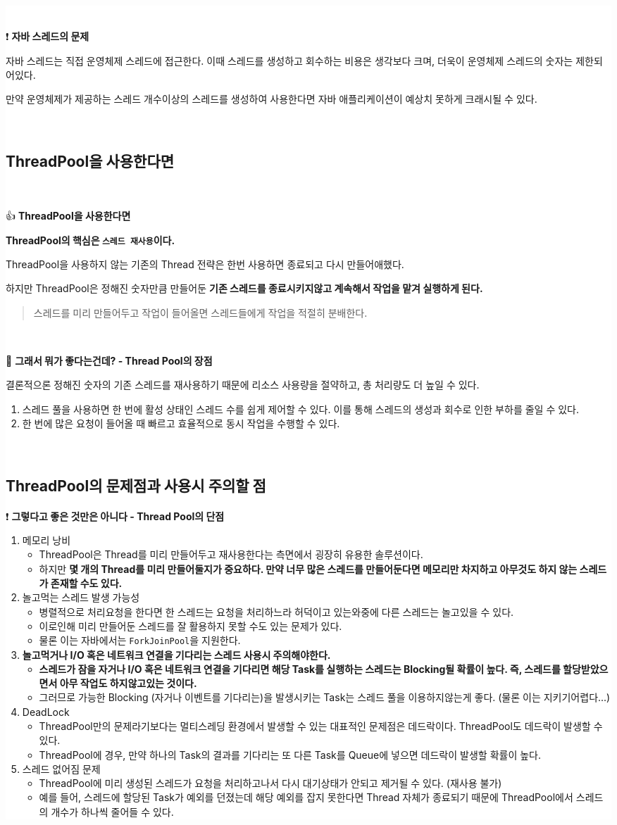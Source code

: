 <br>

❗️ **자바 스레드의 문제**

자바 스레드는 직접 운영체제 스레드에 접근한다. 이때 스레드를 생성하고 회수하는 비용은 생각보다 크며, 더욱이 운영체제 스레드의 숫자는 제한되어있다.

만약 운영체제가 제공하는 스레드 개수이상의 스레드를 생성하여 사용한다면 자바 애플리케이션이 예상치 못하게 크래시될 수 있다.

<br>

## ThreadPool을 사용한다면

<br>

👍 **ThreadPool을 사용한다면**

**ThreadPool의 핵심은 `스레드 재사용`이다.**

ThreadPool을 사용하지 않는 기존의 Thread 전략은 한번 사용하면 종료되고 다시 만들어애했다.

하지만 ThreadPool은 정해진 숫자만큼 만들어둔 **기존 스레드를 종료시키지않고 계속해서 작업을 맡겨 실행하게 된다.**

> 스레드를 미리 만들어두고 작업이 들어올면 스레드들에게 작업을 적절히 분배한다.

<br>

🤔 **그래서 뭐가 좋다는건데? - Thread Pool의 장점**

결론적으론 정해진 숫자의 기존 스레드를 재사용하기 때문에 리소스 사용량을 절약하고, 총 처리량도 더 높일 수 있다.

1. 스레드 풀을 사용하면 한 번에 활성 상태인 스레드 수를 쉽게 제어할 수 있다. 이를 통해 스레드의 생성과 회수로 인한 부하를 줄일 수 있다.
2. 한 번에 많은 요청이 들어올 때 빠르고 효율적으로 동시 작업을 수행할 수 있다.

<br>

## ThreadPool의 문제점과 사용시 주의할 점

❗️ **그렇다고 좋은 것만은 아니다 - Thread Pool의 단점**

1. 메모리 낭비
   * ThreadPool은 Thread를 미리 만들어두고 재사용한다는 측면에서 굉장히 유용한 솔루션이다.
   * 하지만 **몇 개의 Thread를 미리 만들어둘지가 중요하다. 만약 너무 많은 스레드를 만들어둔다면 메모리만 차지하고 아무것도 하지 않는 스레드가 존재할 수도 있다.**
2. 놀고먹는 스레드 발생 가능성
   * 병렬적으로 처리요청을 한다면 한 스레드는 요청을 처리하느라 허덕이고 있는와중에 다른 스레드는 놀고있을 수 있다.
   * 이로인해 미리 만들어둔 스레드를 잘 활용하지 못할 수도 있는 문제가 있다.
   * 물론 이는 자바에서는 `ForkJoinPool`을 지원한다.
3. **놀고먹거나 I/O 혹은 네트워크 연결을 기다리는 스레드 사용시 주의해야한다.**
   * **스레드가 잠을 자거나 I/O 혹은 네트워크 연결을 기다리면 해당 Task를 실행하는 스레드는 Blocking될 확률이 높다. 즉, 스레드를 할당받았으면서 아무 작업도 하지않고있는 것이다.**
   * 그러므로 가능한 Blocking (자거나 이벤트를 기다리는)을 발생시키는 Task는 스레드 풀을 이용하지않는게 좋다. (물론 이는 지키기어렵다...)
4. DeadLock
   * ThreadPool만의 문제라기보다는 멀티스레딩 환경에서 발생할 수 있는 대표적인 문제점은 데드락이다. ThreadPool도 데드락이 발생할 수 있다.
   * ThreadPool에 경우, 만약 하나의 Task의 결과를 기다리는 또 다른 Task를 Queue에 넣으면 데드락이 발생할 확률이 높다.
5. 스레드 없어짐 문제
   * ThreadPool에 미리 생성된 스레드가 요청을 처리하고나서 다시 대기상태가 안되고 제거될 수 있다. (재사용 불가)
   * 예를 들어, 스레드에 할당된 Task가 예외를 던졌는데 해당 예외를 잡지 못한다면 Thread 자체가 종료되기 때문에 ThreadPool에서 스레드의 개수가 하나씩 줄어들 수 있다.
